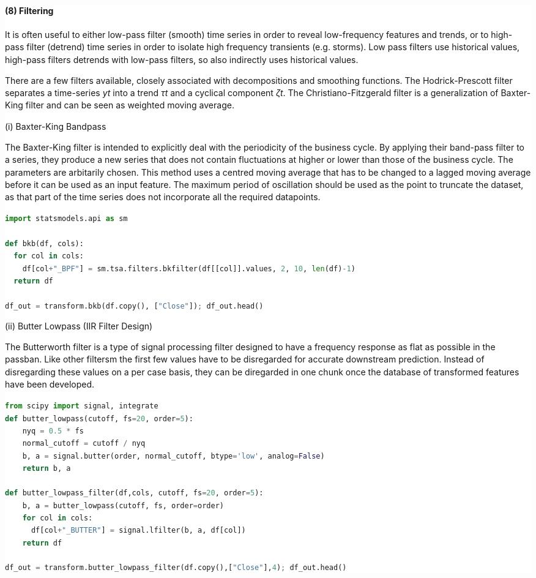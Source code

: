 #### **(8) Filtering**

It is often useful to either low-pass filter (smooth) time series in order to reveal low-frequency features and trends, or to high-pass filter (detrend) time series in order to isolate high frequency transients (e.g. storms). Low pass filters use historical values, high-pass filters detrends with low-pass filters, so also indirectly uses historical values.

There are a few filters available, closely associated with decompositions and smoothing functions. The Hodrick-Prescott filter separates a time-series $yt$ into a trend $τt$ and a cyclical component $ζt$. The Christiano-Fitzgerald filter is a generalization of Baxter-King filter and can be seen as weighted moving average.

(i) Baxter-King Bandpass

The Baxter-King filter is intended to explicitly deal with the periodicity of the business cycle. By applying their band-pass filter to a series, they produce a new series that does not contain fluctuations at higher or lower than those of the business cycle. The parameters are arbitarily chosen. This method uses a centred moving average that has to be changed to a lagged moving average before it can be used as an input feature. The maximum period of oscillation should be used as the point to truncate the dataset, as that part of the time series does not incorporate all the required datapoints.


```python
import statsmodels.api as sm

def bkb(df, cols):
  for col in cols:
    df[col+"_BPF"] = sm.tsa.filters.bkfilter(df[[col]].values, 2, 10, len(df)-1)
  return df

df_out = transform.bkb(df.copy(), ["Close"]); df_out.head()
```

(ii) Butter Lowpass (IIR Filter Design)

The Butterworth filter is a type of signal processing filter designed to have a frequency response as flat as possible in the passban. Like other filtersm the first few values have to be disregarded for accurate downstream prediction. Instead of disregarding these values on a per case basis, they can be diregarded in one chunk once the database of transformed features have been developed.


```python
from scipy import signal, integrate
def butter_lowpass(cutoff, fs=20, order=5):
    nyq = 0.5 * fs
    normal_cutoff = cutoff / nyq
    b, a = signal.butter(order, normal_cutoff, btype='low', analog=False)
    return b, a
    
def butter_lowpass_filter(df,cols, cutoff, fs=20, order=5):
    b, a = butter_lowpass(cutoff, fs, order=order)
    for col in cols:
      df[col+"_BUTTER"] = signal.lfilter(b, a, df[col])
    return df

df_out = transform.butter_lowpass_filter(df.copy(),["Close"],4); df_out.head()
```
